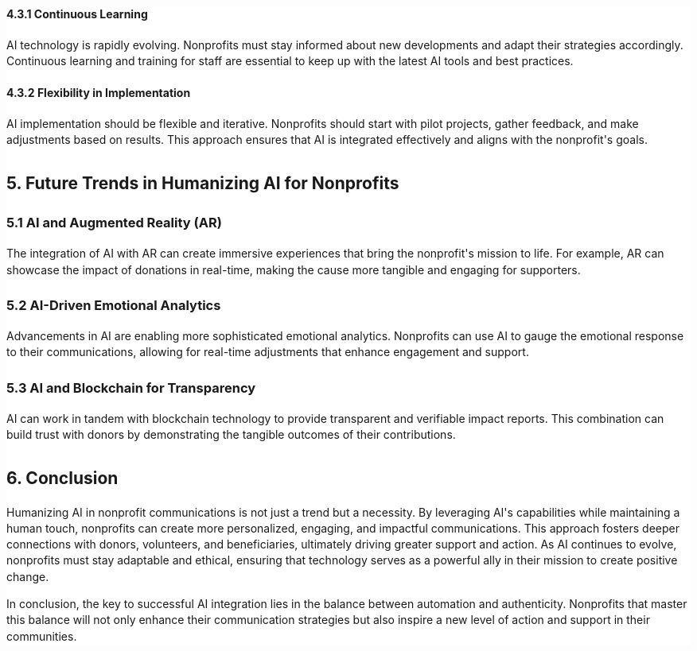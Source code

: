 #### 4.3.1 Continuous Learning

AI technology is rapidly evolving. Nonprofits must stay informed about new developments and adapt their strategies accordingly. Continuous learning and training for staff are essential to keep up with the latest AI tools and best practices.

#### 4.3.2 Flexibility in Implementation

AI implementation should be flexible and iterative. Nonprofits should start with pilot projects, gather feedback, and make adjustments based on results. This approach ensures that AI is integrated effectively and aligns with the nonprofit's goals.

## 5. Future Trends in Humanizing AI for Nonprofits

### 5.1 AI and Augmented Reality (AR)

The integration of AI with AR can create immersive experiences that bring the nonprofit's mission to life. For example, AR can showcase the impact of donations in real-time, making the cause more tangible and engaging for supporters.

### 5.2 AI-Driven Emotional Analytics

Advancements in AI are enabling more sophisticated emotional analytics. Nonprofits can use AI to gauge the emotional response to their communications, allowing for real-time adjustments that enhance engagement and support.

### 5.3 AI and Blockchain for Transparency

AI can work in tandem with blockchain technology to provide transparent and verifiable impact reports. This combination can build trust with donors by demonstrating the tangible outcomes of their contributions.

## 6. Conclusion

Humanizing AI in nonprofit communications is not just a trend but a necessity. By leveraging AI's capabilities while maintaining a human touch, nonprofits can create more personalized, engaging, and impactful communications. This approach fosters deeper connections with donors, volunteers, and beneficiaries, ultimately driving greater support and action. As AI continues to evolve, nonprofits must stay adaptable and ethical, ensuring that technology serves as a powerful ally in their mission to create positive change.

In conclusion, the key to successful AI integration lies in the balance between automation and authenticity. Nonprofits that master this balance will not only enhance their communication strategies but also inspire a new level of action and support in their communities.